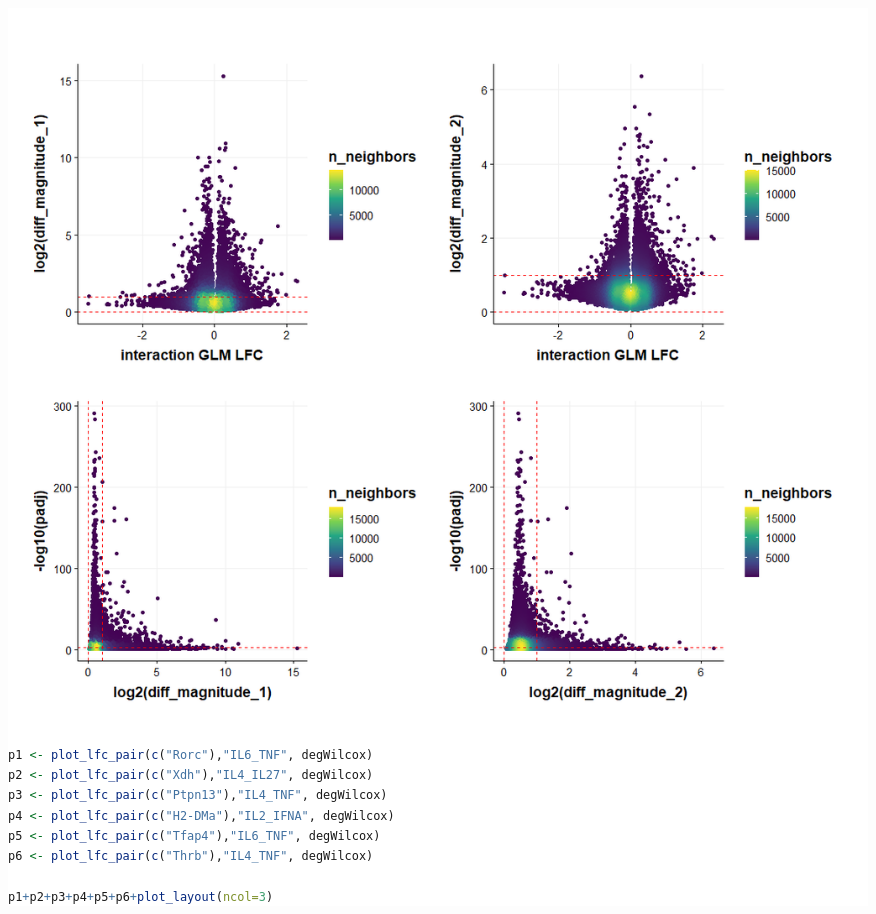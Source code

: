 ![](interaction_glmGamPoi_viz_files/figure-gfm/unnamed-chunk-22-1.png)

``` r
p1 <- plot_lfc_pair(c("Rorc"),"IL6_TNF", degWilcox)
p2 <- plot_lfc_pair(c("Xdh"),"IL4_IL27", degWilcox)
p3 <- plot_lfc_pair(c("Ptpn13"),"IL4_TNF", degWilcox)
p4 <- plot_lfc_pair(c("H2-DMa"),"IL2_IFNA", degWilcox)
p5 <- plot_lfc_pair(c("Tfap4"),"IL6_TNF", degWilcox)
p6 <- plot_lfc_pair(c("Thrb"),"IL4_TNF", degWilcox)

p1+p2+p3+p4+p5+p6+plot_layout(ncol=3)
```
